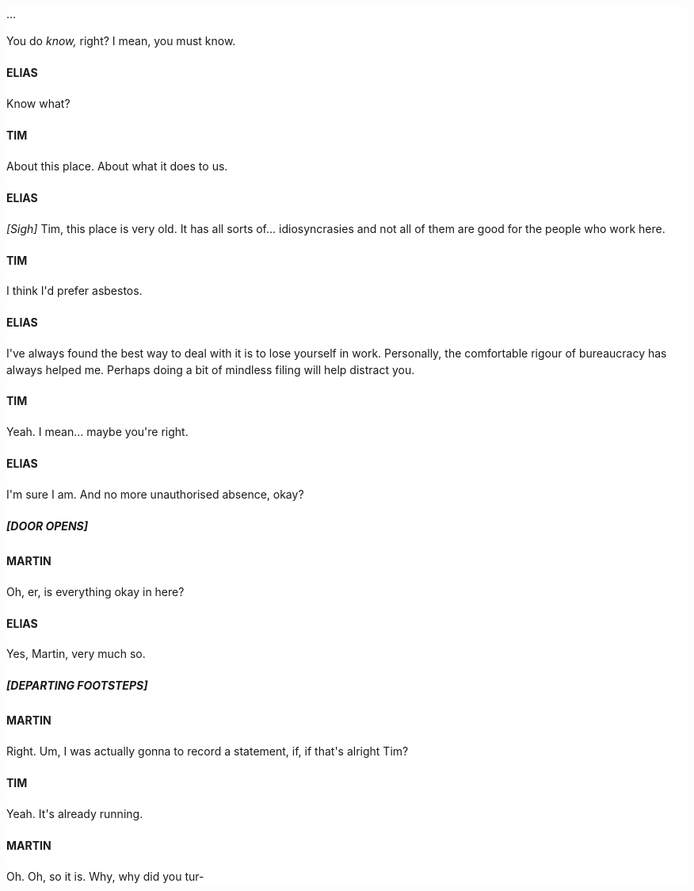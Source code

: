 ...

You do *know,* right? I mean, you must know.

#### ELIAS

Know what?

#### TIM

About this place. About what it does to us.

#### ELIAS

_[Sigh]_ Tim, this place is very old. It has all sorts of... idiosyncrasies and not all of them are good for the people who work here.

#### TIM

I think I'd prefer asbestos.

#### ELIAS

I've always found the best way to deal with it is to lose yourself in work. Personally, the comfortable rigour of bureaucracy has always helped me. Perhaps doing a bit of mindless filing will help distract you.

#### TIM

Yeah. I mean... maybe you're right.

#### ELIAS

I'm sure I am. And no more unauthorised absence, okay?

##### [DOOR OPENS]

#### MARTIN

Oh, er, is everything okay in here?

#### ELIAS

Yes, Martin, very much so.

##### [DEPARTING FOOTSTEPS]

#### MARTIN

Right. Um, I was actually gonna to record a statement, if, if that's alright Tim?

#### TIM

Yeah. It's already running.

#### MARTIN

Oh. Oh, so it is. Why, why did you tur- 
